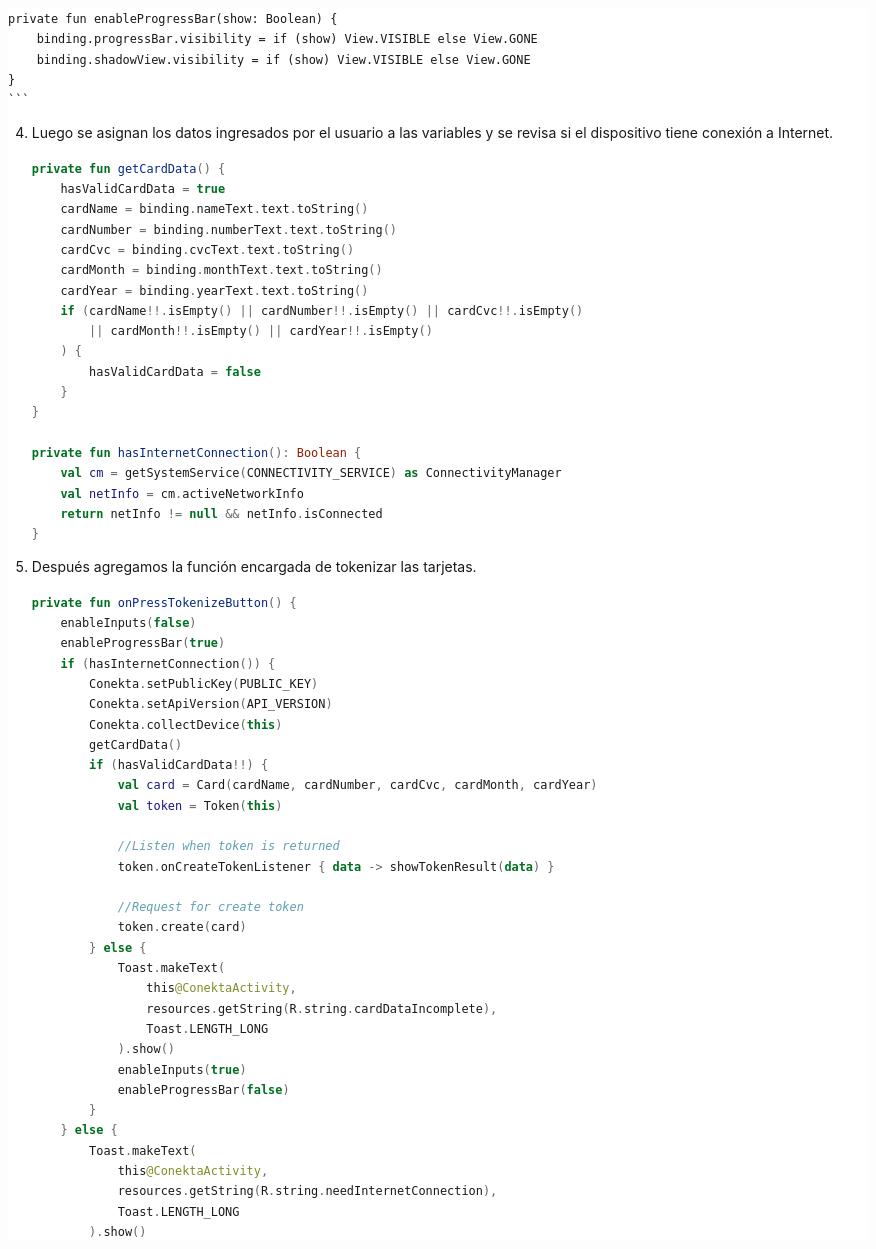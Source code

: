     private fun enableProgressBar(show: Boolean) {
        binding.progressBar.visibility = if (show) View.VISIBLE else View.GONE
        binding.shadowView.visibility = if (show) View.VISIBLE else View.GONE
    }
    ```

4. Luego se asignan los datos ingresados por el usuario a las variables y se revisa si el dispositivo tiene conexión a Internet.

    ```Kotlin
    private fun getCardData() {
        hasValidCardData = true
        cardName = binding.nameText.text.toString()
        cardNumber = binding.numberText.text.toString()
        cardCvc = binding.cvcText.text.toString()
        cardMonth = binding.monthText.text.toString()
        cardYear = binding.yearText.text.toString()
        if (cardName!!.isEmpty() || cardNumber!!.isEmpty() || cardCvc!!.isEmpty()
            || cardMonth!!.isEmpty() || cardYear!!.isEmpty()
        ) {
            hasValidCardData = false
        }
    }

    private fun hasInternetConnection(): Boolean {
        val cm = getSystemService(CONNECTIVITY_SERVICE) as ConnectivityManager
        val netInfo = cm.activeNetworkInfo
        return netInfo != null && netInfo.isConnected
    }
    ```

5. Después agregamos la función encargada de tokenizar las tarjetas.

    ```Kotlin
    private fun onPressTokenizeButton() {
        enableInputs(false)
        enableProgressBar(true)
        if (hasInternetConnection()) {
            Conekta.setPublicKey(PUBLIC_KEY)
            Conekta.setApiVersion(API_VERSION)
            Conekta.collectDevice(this)
            getCardData()
            if (hasValidCardData!!) {
                val card = Card(cardName, cardNumber, cardCvc, cardMonth, cardYear)
                val token = Token(this)

                //Listen when token is returned
                token.onCreateTokenListener { data -> showTokenResult(data) }

                //Request for create token
                token.create(card)
            } else {
                Toast.makeText(
                    this@ConektaActivity,
                    resources.getString(R.string.cardDataIncomplete),
                    Toast.LENGTH_LONG
                ).show()
                enableInputs(true)
                enableProgressBar(false)
            }
        } else {
            Toast.makeText(
                this@ConektaActivity,
                resources.getString(R.string.needInternetConnection),
                Toast.LENGTH_LONG
            ).show()